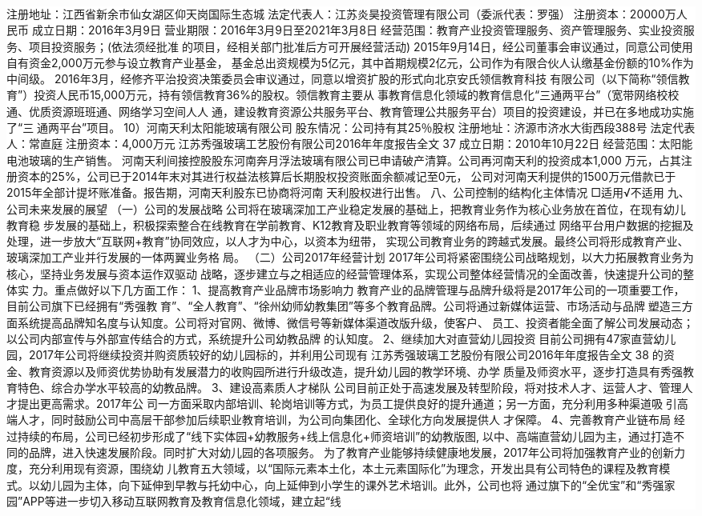 注册地址：江西省新余市仙女湖区仰天岗国际生态城
法定代表人：江苏炎昊投资管理有限公司（委派代表：罗强）
注册资本：20000万人民币
成立日期：2016年3月9日
营业期限：2016年3月9日至2021年3月8日
经营范围：教育产业投资管理服务、资产管理服务、实业投资服务、项目投资服务；(依法须经批准
的项目，经相关部门批准后方可开展经营活动)
2015年9月14日，经公司董事会审议通过，同意公司使用自有资金2,000万元参与设立教育产业基金，
基金总出资规模为5亿元，其中首期规模2亿元，公司作为有限合伙人认缴基金份额的10%作为中间级。
2016年3月，经修齐平治投资决策委员会审议通过，同意以增资扩股的形式向北京安氏领信教育科技
有限公司（以下简称“领信教育”）投资人民币15,000万元，持有领信教育36%的股权。领信教育主要从
事教育信息化领域的教育信息化“三通两平台”（宽带网络校校通、优质资源班班通、网络学习空间人人
通，建设教育资源公共服务平台、教育管理公共服务平台）项目的投资建设，并已在多地成功实施了“三
通两平台”项目。
10）河南天利太阳能玻璃有限公司
股东情况：公司持有其25％股权
注册地址：济源市济水大街西段388号
法定代表人：常直庭
注册资本：4,000万元
江苏秀强玻璃工艺股份有限公司2016年年度报告全文
37
成立日期：2010年10月22日
经营范围：太阳能电池玻璃的生产销售。
河南天利间接控股股东河南奔月浮法玻璃有限公司已申请破产清算。公司再河南天利的投资成本1,000
万元，占其注册资本的25%，公司已于2014年末对其进行权益法核算后长期股权投资账面余额减记至0元，
公司对河南天利提供的1500万元借款已于2015年全部计提坏账准备。报告期，河南天利股东已协商将河南
天利股权进行出售。
八、公司控制的结构化主体情况
□适用√不适用
九、公司未来发展的展望
（一）公司的发展战略
公司将在玻璃深加工产业稳定发展的基础上，把教育业务作为核心业务放在首位，在现有幼儿教育稳
步发展的基础上，积极探索整合在线教育在学前教育、K12教育及职业教育等领域的网络布局，后续通过
网络平台用户数据的挖掘及处理，进一步放大“互联网+教育”协同效应，以人才为中心，以资本为纽带，
实现公司教育业务的跨越式发展。最终公司将形成教育产业、玻璃深加工产业并行发展的一体两翼业务格
局。
（二）公司2017年经营计划
2017年公司将紧密围绕公司战略规划，以大力拓展教育业务为核心，坚持业务发展与资本运作双驱动
战略，逐步建立与之相适应的经营管理体系，实现公司整体经营情况的全面改善，快速提升公司的整体实
力。重点做好以下几方面工作：
1、提高教育产业品牌市场影响力
教育产业的品牌管理与品牌升级将是2017年公司的一项重要工作，目前公司旗下已经拥有“秀强教
育”、“全人教育”、“徐州幼师幼教集团”等多个教育品牌。公司将通过新媒体运营、市场活动与品牌
塑造三方面系统提高品牌知名度与认知度。公司将对官网、微博、微信号等新媒体渠道改版升级，使客户、
员工、投资者能全面了解公司发展动态；以公司内部宣传与外部宣传结合的方式，系统提升公司幼教品牌
的认知度。
2、继续加大对直营幼儿园投资
目前公司拥有47家直营幼儿园，2017年公司将继续投资并购资质较好的幼儿园标的，并利用公司现有
江苏秀强玻璃工艺股份有限公司2016年年度报告全文
38
的资金、教育资源以及师资优势协助有发展潜力的收购园所进行升级改造，提升幼儿园的教学环境、办学
质量及师资水平，逐步打造具有秀强教育特色、综合办学水平较高的幼教品牌。
3、建设高素质人才梯队
公司目前正处于高速发展及转型阶段，将对技术人才、运营人才、管理人才提出更高需求。2017年公
司一方面采取内部培训、轮岗培训等方式，为员工提供良好的提升通道；另一方面，充分利用多种渠道吸
引高端人才，同时鼓励公司中高层干部参加后续职业教育培训，为公司向集团化、全球化方向发展提供人
才保障。
4、完善教育产业链布局
经过持续的布局，公司已经初步形成了“线下实体园+幼教服务+线上信息化+师资培训”的幼教版图,
以中、高端直营幼儿园为主，通过打造不同的品牌，进入快速发展阶段。同时扩大对幼儿园的各项服务。
为了教育产业能够持续健康地发展，2017年公司将加强教育产业的创新力度，充分利用现有资源，围绕幼
儿教育五大领域，以“国际元素本土化，本土元素国际化”为理念，开发出具有公司特色的课程及教育模
式。以幼儿园为主体，向下延伸到早教与托幼中心，向上延伸到小学生的课外艺术培训。此外，公司也将
通过旗下的“全优宝”和“秀强家园”APP等进一步切入移动互联网教育及教育信息化领域，建立起“线